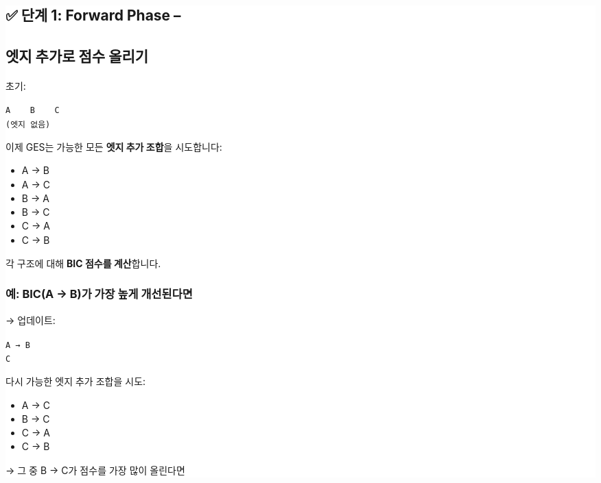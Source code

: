 



## **✅ 단계 1: Forward Phase –** 

## **엣지 추가로 점수 올리기**





초기:

```
A    B    C
(엣지 없음)
```

이제 GES는 가능한 모든 **엣지 추가 조합**을 시도합니다:



- A → B
- A → C
- B → A
- B → C
- C → A
- C → B





각 구조에 대해 **BIC 점수를 계산**합니다.





### **예: BIC(A → B)가 가장 높게 개선된다면**





→ 업데이트:

```
A → B
C
```

다시 가능한 엣지 추가 조합을 시도:



- A → C
- B → C
- C → A
- C → B





→ 그 중 B → C가 점수를 가장 많이 올린다면
